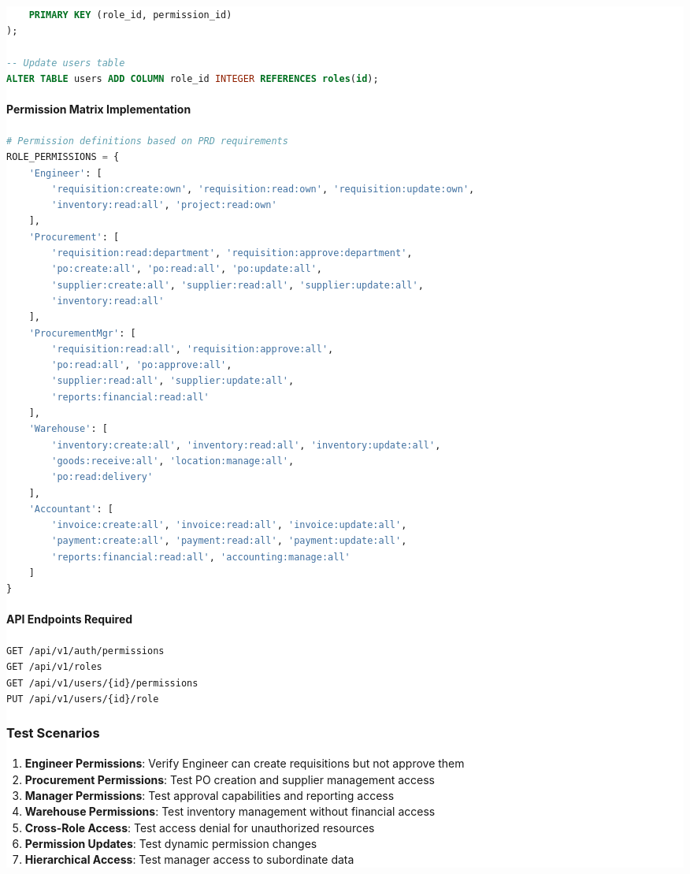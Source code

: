 ```sql
    PRIMARY KEY (role_id, permission_id)
);

-- Update users table
ALTER TABLE users ADD COLUMN role_id INTEGER REFERENCES roles(id);
```

#### Permission Matrix Implementation
```python
# Permission definitions based on PRD requirements
ROLE_PERMISSIONS = {
    'Engineer': [
        'requisition:create:own', 'requisition:read:own', 'requisition:update:own',
        'inventory:read:all', 'project:read:own'
    ],
    'Procurement': [
        'requisition:read:department', 'requisition:approve:department',
        'po:create:all', 'po:read:all', 'po:update:all',
        'supplier:create:all', 'supplier:read:all', 'supplier:update:all',
        'inventory:read:all'
    ],
    'ProcurementMgr': [
        'requisition:read:all', 'requisition:approve:all',
        'po:read:all', 'po:approve:all',
        'supplier:read:all', 'supplier:update:all',
        'reports:financial:read:all'
    ],
    'Warehouse': [
        'inventory:create:all', 'inventory:read:all', 'inventory:update:all',
        'goods:receive:all', 'location:manage:all',
        'po:read:delivery'
    ],
    'Accountant': [
        'invoice:create:all', 'invoice:read:all', 'invoice:update:all',
        'payment:create:all', 'payment:read:all', 'payment:update:all',
        'reports:financial:read:all', 'accounting:manage:all'
    ]
}
```

#### API Endpoints Required
```
GET /api/v1/auth/permissions
GET /api/v1/roles
GET /api/v1/users/{id}/permissions
PUT /api/v1/users/{id}/role
```

### Test Scenarios
1. **Engineer Permissions**: Verify Engineer can create requisitions but not approve them
2. **Procurement Permissions**: Test PO creation and supplier management access
3. **Manager Permissions**: Test approval capabilities and reporting access
4. **Warehouse Permissions**: Test inventory management without financial access
5. **Cross-Role Access**: Test access denial for unauthorized resources
6. **Permission Updates**: Test dynamic permission changes
7. **Hierarchical Access**: Test manager access to subordinate data
